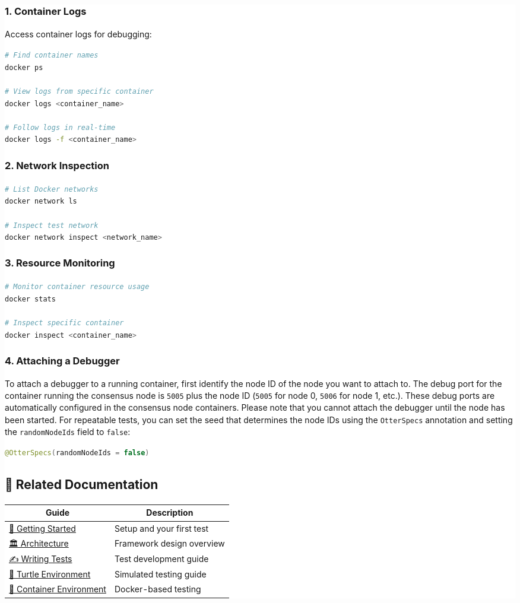 ### 1. Container Logs

Access container logs for debugging:

```bash
# Find container names
docker ps

# View logs from specific container
docker logs <container_name>

# Follow logs in real-time
docker logs -f <container_name>
```

### 2. Network Inspection

```bash
# List Docker networks
docker network ls

# Inspect test network
docker network inspect <network_name>
```

### 3. Resource Monitoring

```bash
# Monitor container resource usage
docker stats

# Inspect specific container
docker inspect <container_name>
```

### 4. Attaching a Debugger

To attach a debugger to a running container, first identify the node ID of the node you want to attach to. The debug
port for the container running the consensus node is `5005` plus the node ID (`5005` for node 0, `5006` for node 1,
etc.). These debug ports are automatically configured in the consensus node containers. Please note that you cannot
attach the debugger until the node has been started. For repeatable tests, you can set the seed that determines the node
IDs using the `OtterSpecs` annotation and setting the `randomNodeIds` field to `false`:

```java
@OtterSpecs(randomNodeIds = false)
```

## 🔗 Related Documentation

|                        Guide                         |        Description        |
|------------------------------------------------------|---------------------------|
| [🏁 Getting Started](getting-started.md)             | Setup and your first test |
| [🏛️ Architecture](architecture.md)                  | Framework design overview |
| [✍️ Writing Tests](writing-tests.md)                 | Test development guide    |
| [🐢 Turtle Environment](turtle-environment.md)       | Simulated testing guide   |
| [🐳 Container Environment](container-environment.md) | Docker-based testing      |
